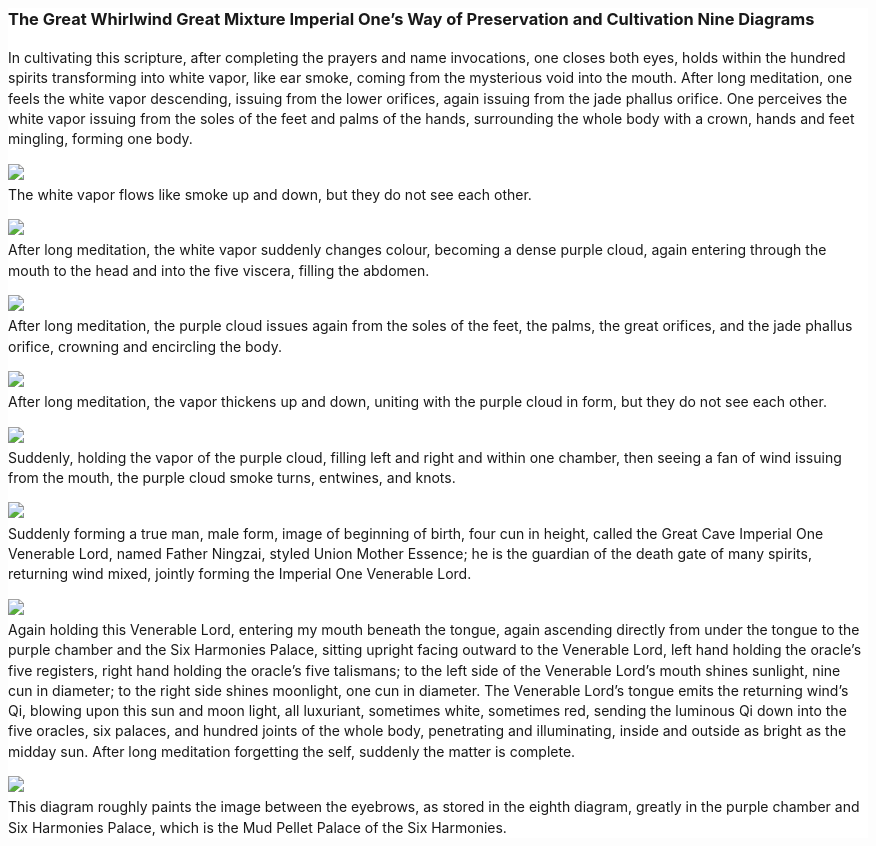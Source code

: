 ### The Great Whirlwind Great Mixture Imperial One’s Way of Preservation and Cultivation Nine Diagrams

In cultivating this scripture, after completing the prayers and name invocations, one closes both eyes, holds within the hundred spirits transforming into white vapor, like ear smoke, coming from the mysterious void into the mouth. After long meditation, one feels the white vapor descending, issuing from the lower orifices, again issuing from the jade phallus orifice. One perceives the white vapor issuing from the soles of the feet and palms of the hands, surrounding the whole body with a crown, hands and feet mingling, forming one body.

![](/media/202305/2023-05-09_170114_0759960.4130832838634778.png)  
The white vapor flows like smoke up and down, but they do not see each other.

![](/media/202305/2023-05-09_170123_3473020.6441306240432735.png)  
After long meditation, the white vapor suddenly changes colour, becoming a dense purple cloud, again entering through the mouth to the head and into the five viscera, filling the abdomen.

![](/media/202305/2023-05-09_170128_7838230.8191262039294841.png)  
After long meditation, the purple cloud issues again from the soles of the feet, the palms, the great orifices, and the jade phallus orifice, crowning and encircling the body.

![](/media/202305/2023-05-09_170138_0026600.5703383784966397.png)  
After long meditation, the vapor thickens up and down, uniting with the purple cloud in form, but they do not see each other.

![](/media/202305/2023-05-09_170144_5012730.27860402200214796.png)  
Suddenly, holding the vapor of the purple cloud, filling left and right and within one chamber, then seeing a fan of wind issuing from the mouth, the purple cloud smoke turns, entwines, and knots.

![](/media/202305/2023-05-09_170155_4859380.4629117323623554.png)  
Suddenly forming a true man, male form, image of beginning of birth, four cun in height, called the Great Cave Imperial One Venerable Lord, named Father Ningzai, styled Union Mother Essence; he is the guardian of the death gate of many spirits, returning wind mixed, jointly forming the Imperial One Venerable Lord.

![](/media/202305/2023-05-09_170202_9756550.7593995263066019.png)  
Again holding this Venerable Lord, entering my mouth beneath the tongue, again ascending directly from under the tongue to the purple chamber and the Six Harmonies Palace, sitting upright facing outward to the Venerable Lord, left hand holding the oracle’s five registers, right hand holding the oracle’s five talismans; to the left side of the Venerable Lord’s mouth shines sunlight, nine cun in diameter; to the right side shines moonlight, one cun in diameter. The Venerable Lord’s tongue emits the returning wind’s Qi, blowing upon this sun and moon light, all luxuriant, sometimes white, sometimes red, sending the luminous Qi down into the five oracles, six palaces, and hundred joints of the whole body, penetrating and illuminating, inside and outside as bright as the midday sun. After long meditation forgetting the self, suddenly the matter is complete.

![](/media/202305/2023-05-09_170209_7040260.049993865841418184.png)  
This diagram roughly paints the image between the eyebrows, as stored in the eighth diagram, greatly in the purple chamber and Six Harmonies Palace, which is the Mud Pellet Palace of the Six Harmonies.
